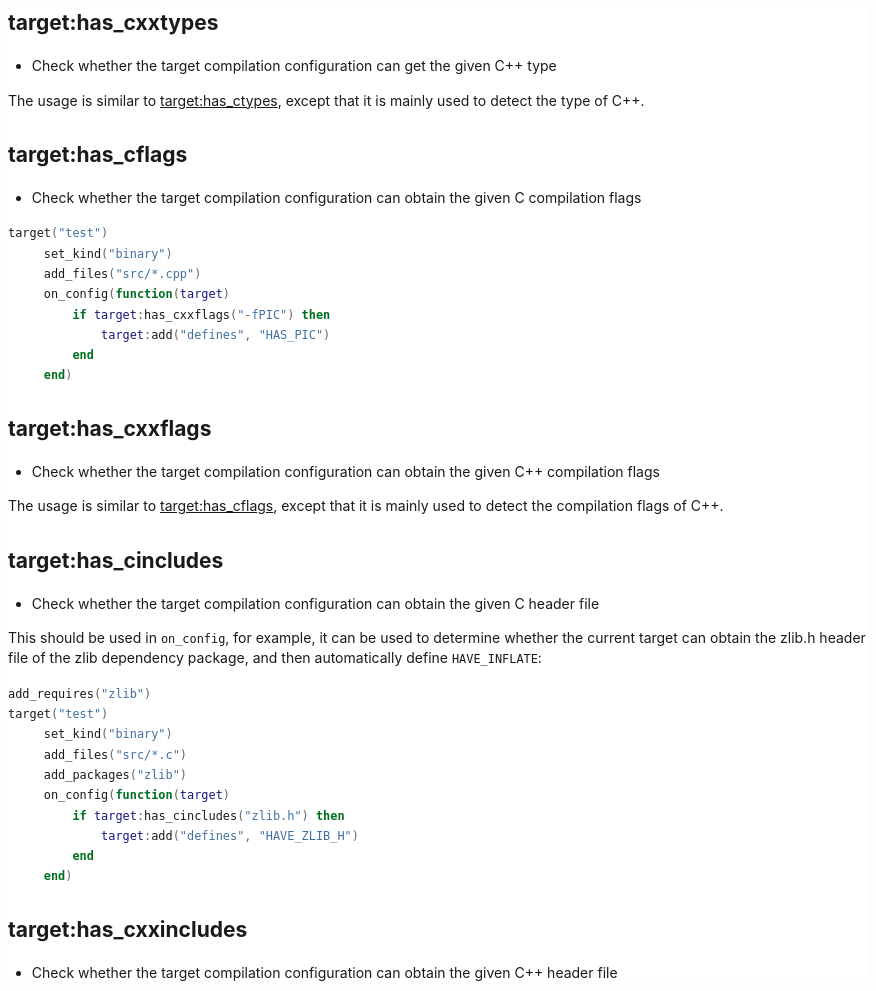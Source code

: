 ## target:has_cxxtypes

- Check whether the target compilation configuration can get the given C++ type

The usage is similar to [target:has_ctypes](#target-has_ctypes), except that it is mainly used to detect the type of C++.

## target:has_cflags

- Check whether the target compilation configuration can obtain the given C compilation flags

```lua
target("test")
     set_kind("binary")
     add_files("src/*.cpp")
     on_config(function(target)
         if target:has_cxxflags("-fPIC") then
             target:add("defines", "HAS_PIC")
         end
     end)
```

## target:has_cxxflags

- Check whether the target compilation configuration can obtain the given C++ compilation flags

The usage is similar to [target:has_cflags](#target-has_cflags), except that it is mainly used to detect the compilation flags of C++.

## target:has_cincludes

- Check whether the target compilation configuration can obtain the given C header file

This should be used in `on_config`, for example, it can be used to determine whether the current target can obtain the zlib.h header file of the zlib dependency package, and then automatically define `HAVE_INFLATE`:

```lua
add_requires("zlib")
target("test")
     set_kind("binary")
     add_files("src/*.c")
     add_packages("zlib")
     on_config(function(target)
         if target:has_cincludes("zlib.h") then
             target:add("defines", "HAVE_ZLIB_H")
         end
     end)
```

## target:has_cxxincludes

- Check whether the target compilation configuration can obtain the given C++ header file
